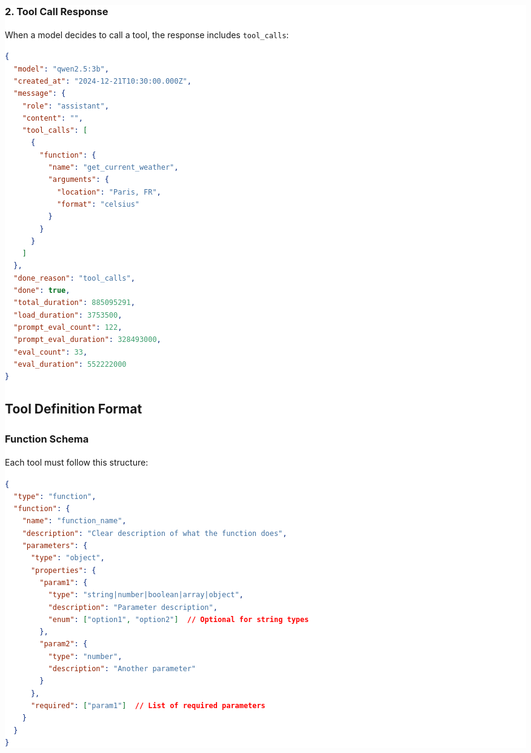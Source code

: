 ### 2. Tool Call Response

When a model decides to call a tool, the response includes `tool_calls`:

```json
{
  "model": "qwen2.5:3b",
  "created_at": "2024-12-21T10:30:00.000Z",
  "message": {
    "role": "assistant",
    "content": "",
    "tool_calls": [
      {
        "function": {
          "name": "get_current_weather",
          "arguments": {
            "location": "Paris, FR",
            "format": "celsius"
          }
        }
      }
    ]
  },
  "done_reason": "tool_calls",
  "done": true,
  "total_duration": 885095291,
  "load_duration": 3753500,
  "prompt_eval_count": 122,
  "prompt_eval_duration": 328493000,
  "eval_count": 33,
  "eval_duration": 552222000
}
```

## Tool Definition Format

### Function Schema

Each tool must follow this structure:

```json
{
  "type": "function",
  "function": {
    "name": "function_name",
    "description": "Clear description of what the function does",
    "parameters": {
      "type": "object",
      "properties": {
        "param1": {
          "type": "string|number|boolean|array|object",
          "description": "Parameter description",
          "enum": ["option1", "option2"]  // Optional for string types
        },
        "param2": {
          "type": "number",
          "description": "Another parameter"
        }
      },
      "required": ["param1"]  // List of required parameters
    }
  }
}
```
